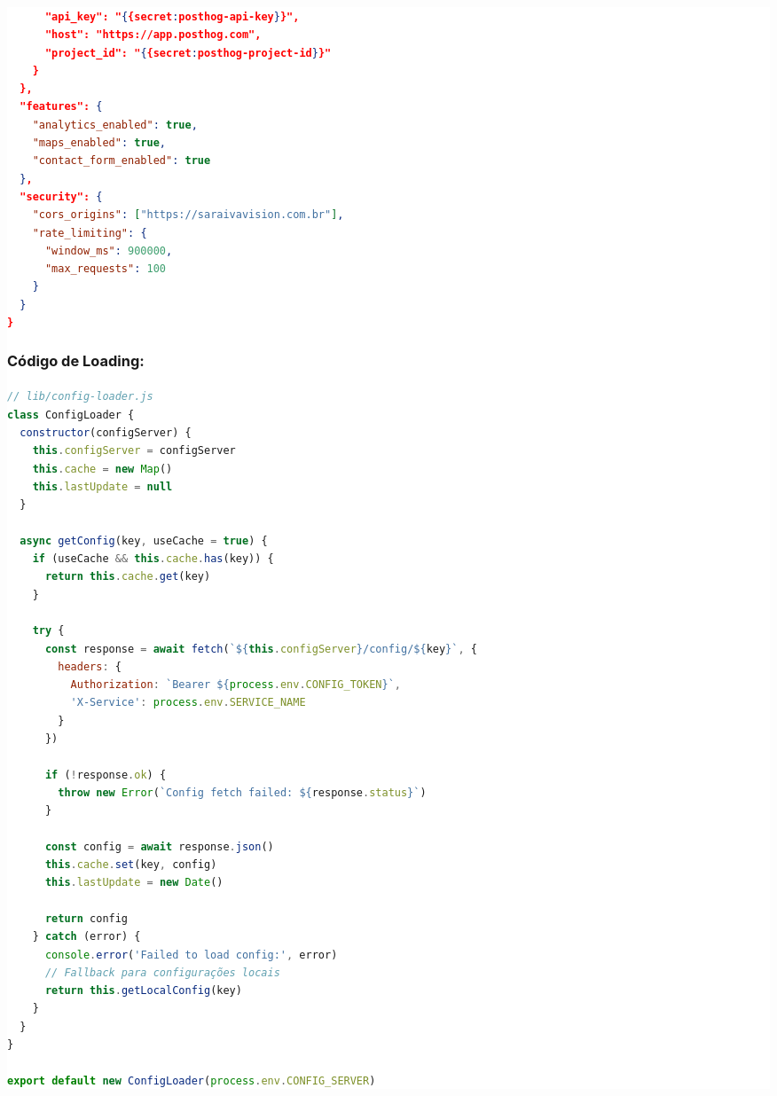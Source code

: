 ```json
      "api_key": "{{secret:posthog-api-key}}",
      "host": "https://app.posthog.com",
      "project_id": "{{secret:posthog-project-id}}"
    }
  },
  "features": {
    "analytics_enabled": true,
    "maps_enabled": true,
    "contact_form_enabled": true
  },
  "security": {
    "cors_origins": ["https://saraivavision.com.br"],
    "rate_limiting": {
      "window_ms": 900000,
      "max_requests": 100
    }
  }
}
```

### Código de Loading:

```javascript
// lib/config-loader.js
class ConfigLoader {
  constructor(configServer) {
    this.configServer = configServer
    this.cache = new Map()
    this.lastUpdate = null
  }

  async getConfig(key, useCache = true) {
    if (useCache && this.cache.has(key)) {
      return this.cache.get(key)
    }

    try {
      const response = await fetch(`${this.configServer}/config/${key}`, {
        headers: {
          Authorization: `Bearer ${process.env.CONFIG_TOKEN}`,
          'X-Service': process.env.SERVICE_NAME
        }
      })

      if (!response.ok) {
        throw new Error(`Config fetch failed: ${response.status}`)
      }

      const config = await response.json()
      this.cache.set(key, config)
      this.lastUpdate = new Date()

      return config
    } catch (error) {
      console.error('Failed to load config:', error)
      // Fallback para configurações locais
      return this.getLocalConfig(key)
    }
  }
}

export default new ConfigLoader(process.env.CONFIG_SERVER)
```
